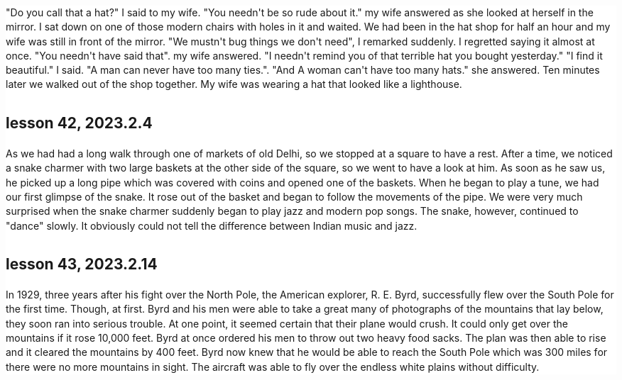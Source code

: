 "Do you call that a hat?" I said to my wife. "You needn't be so rude about it." my wife answered as she looked at
herself in the mirror. I sat down on one of those modern chairs with holes in it and waited. We had been in the hat
shop for half an hour and my wife was still in front of the mirror. "We mustn't bug things we don't need", I remarked
suddenly. I regretted saying it almost at once. "You needn't have said that". my wife answered. "I needn't remind
you of that terrible hat you bought yesterday." "I find it beautiful." I said. "A man can never have too many ties.".
"And A woman can't have too many hats." she answered. Ten minutes later we walked out of the shop together. My wife was
wearing a hat that looked like a lighthouse.

## lesson 42, 2023.2.4

As we had had a long walk through one of markets of old Delhi, so we stopped at a square to have a rest. After a time, 
we noticed a snake charmer with two large baskets at the other side of the square, so we went to have a look at him. 
As soon as he saw us, he picked up a long pipe which was covered with coins and opened one of the baskets. When he 
began to play a tune, we had our first glimpse of the snake. It rose out of the basket and began to follow the 
movements of the pipe. We were very much surprised when the snake charmer suddenly began to play jazz and modern pop 
songs. The snake, however, continued to "dance" slowly. It obviously could not tell the difference between Indian 
music and jazz.

## lesson 43, 2023.2.14

In 1929, three years after his fight over the North Pole, the American explorer, R. E. Byrd, successfully flew over 
the South Pole for the first time. Though, at first. Byrd and his men were able to take a great many of photographs 
of the mountains that lay below, they soon ran into serious trouble. At one point, it seemed certain that their plane 
would crush. It could only get over the mountains if it rose 10,000 feet. Byrd at once ordered his men to throw out two 
heavy food sacks. The plan was then able to rise and it cleared the mountains by 400 feet. Byrd now knew that he would 
be able to reach the South Pole which was 300 miles for there were no more mountains in sight. The aircraft was able to 
fly over the endless white plains without difficulty.